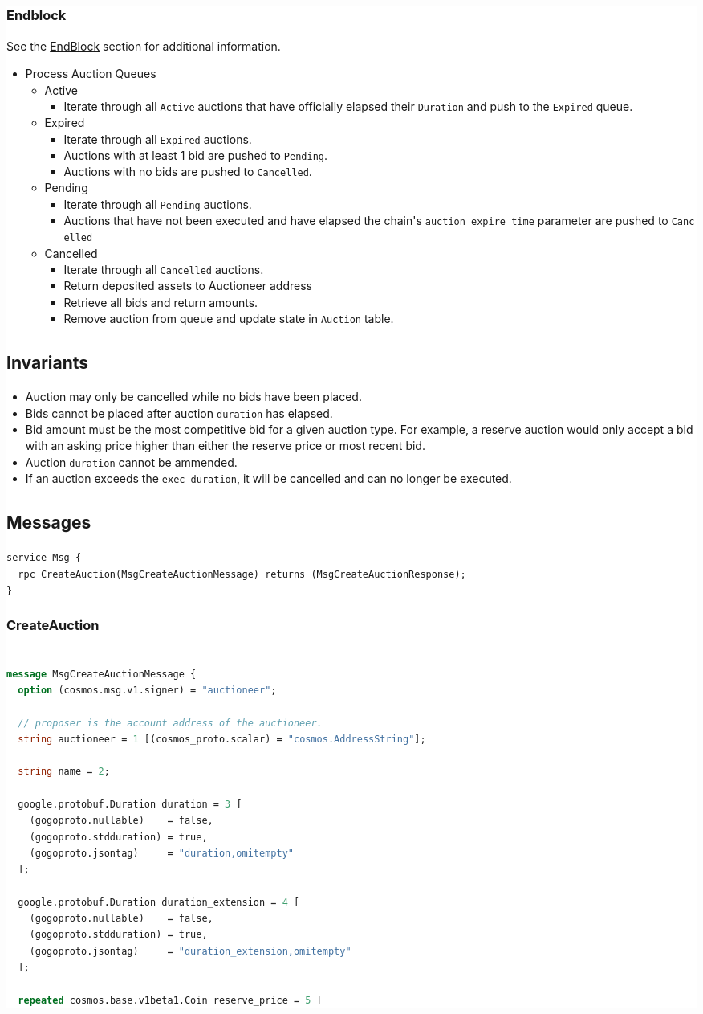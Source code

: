 ### Endblock

See the [EndBlock](#end-block) section for additional information.

- Process Auction Queues
  - Active 
    - Iterate through all `Active` auctions that have officially elapsed their `Duration` and push to the `Expired` queue. 
  - Expired
    - Iterate through all `Expired` auctions.
    - Auctions with at least 1 bid are pushed to `Pending`.
    - Auctions with no bids are pushed to `Cancelled`.
  - Pending
    - Iterate through all `Pending` auctions.
    - Auctions that have not been executed and have elapsed the chain's `auction_expire_time` parameter are pushed to `Cancelled`
  - Cancelled
    - Iterate through all `Cancelled` auctions.
    - Return deposited assets to Auctioneer address
    - Retrieve all bids and return amounts.
    - Remove auction from queue and update state in `Auction` table.

## Invariants
- Auction may only be cancelled while no bids have been placed.
- Bids cannot be placed after auction `duration` has elapsed.
- Bid amount must be the most competitive bid for a given auction type. For example, a reserve auction would only accept a bid with an asking price higher than either the reserve price or most recent bid.
- Auction `duration` cannot be ammended.
- If an auction exceeds the `exec_duration`, it will be cancelled and can no longer be executed. 

## Messages

```protobuf
service Msg {
  rpc CreateAuction(MsgCreateAuctionMessage) returns (MsgCreateAuctionResponse);
}
```

### CreateAuction
```protobuf

message MsgCreateAuctionMessage {
  option (cosmos.msg.v1.signer) = "auctioneer";

  // proposer is the account address of the auctioneer.
  string auctioneer = 1 [(cosmos_proto.scalar) = "cosmos.AddressString"];

  string name = 2;
  
  google.protobuf.Duration duration = 3 [
    (gogoproto.nullable)    = false,
    (gogoproto.stdduration) = true,
    (gogoproto.jsontag)     = "duration,omitempty"
  ];

  google.protobuf.Duration duration_extension = 4 [
    (gogoproto.nullable)    = false,
    (gogoproto.stdduration) = true,
    (gogoproto.jsontag)     = "duration_extension,omitempty"
  ];

  repeated cosmos.base.v1beta1.Coin reserve_price = 5 [
```
